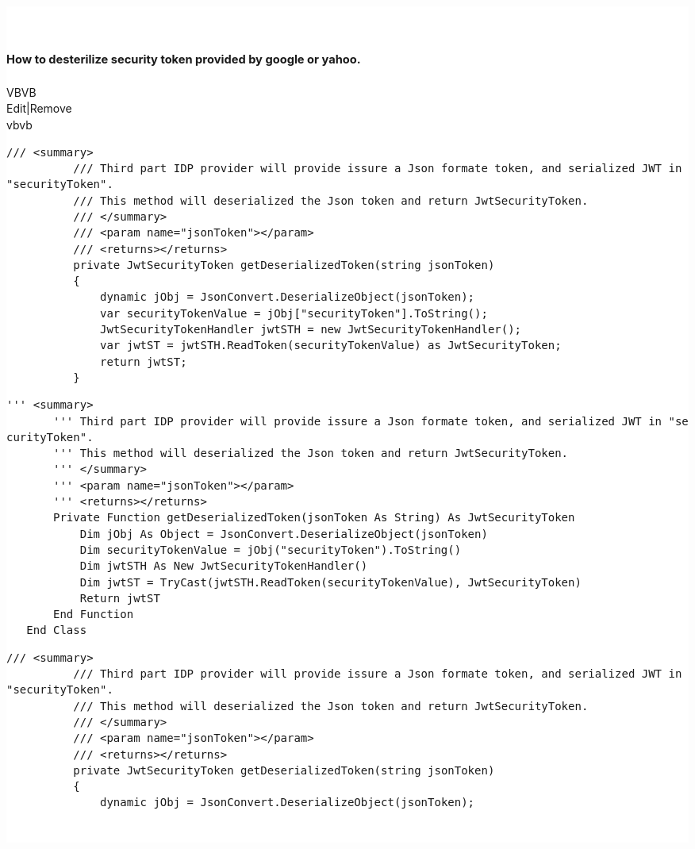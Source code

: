 <p style="margin-left:0pt; margin-right:0pt; margin-top:0pt; margin-bottom:.0001pt; font-size:10.0pt; line-height:27.6pt; margin-bottom:10pt; direction:ltr; unicode-bidi:normal">
<span style="font-size:11pt">&nbsp;</span> </p>
<p style="margin-left:0pt; margin-right:0pt; margin-top:0pt; margin-bottom:.0001pt; font-size:10.0pt; line-height:27.6pt; margin-bottom:10pt; margin-top:10pt; margin-bottom:0pt; line-height:26.6pt; direction:ltr; unicode-bidi:normal">
<span style="font-size:11pt"><span style="font-weight:bold"></span><span style="font-weight:bold">How to desterilize security token provided by google or yahoo.</span></span>
</p>
<p style="margin-left:0pt; margin-right:0pt; margin-top:0pt; margin-bottom:.0001pt; font-size:10.0pt; line-height:27.6pt; margin-bottom:10pt; direction:ltr; unicode-bidi:normal">
<span style="font-size:11pt"><span style="font-size:11pt"></span></span></p>
<div class="scriptcode">
<div class="pluginEditHolder" pluginCommand="mceScriptCode">
<div class="title"><span>VB</span><span>VB</span></div>
<div class="pluginLinkHolder"><span class="pluginEditHolderLink">Edit</span>|<span class="pluginRemoveHolderLink">Remove</span>
</div>
<span class="hidden">vb</span><span class="hidden">vb</span>
<pre class="hidden">
/// &lt;summary&gt;
          /// Third part IDP provider will provide issure a Json formate token, and serialized JWT in &quot;securityToken&quot;.
          /// This method will deserialized the Json token and return JwtSecurityToken.
          /// &lt;/summary&gt;
          /// &lt;param name=&quot;jsonToken&quot;&gt;&lt;/param&gt;
          /// &lt;returns&gt;&lt;/returns&gt;
          private JwtSecurityToken getDeserializedToken(string jsonToken)
          {
              dynamic jObj = JsonConvert.DeserializeObject(jsonToken);
              var securityTokenValue = jObj[&quot;securityToken&quot;].ToString();
              JwtSecurityTokenHandler jwtSTH = new JwtSecurityTokenHandler();
              var jwtST = jwtSTH.ReadToken(securityTokenValue) as JwtSecurityToken;
              return jwtST;
          }
</pre>
<pre class="hidden">
''' &lt;summary&gt;
       ''' Third part IDP provider will provide issure a Json formate token, and serialized JWT in &quot;securityToken&quot;.
       ''' This method will deserialized the Json token and return JwtSecurityToken.
       ''' &lt;/summary&gt;
       ''' &lt;param name=&quot;jsonToken&quot;&gt;&lt;/param&gt;
       ''' &lt;returns&gt;&lt;/returns&gt;
       Private Function getDeserializedToken(jsonToken As String) As JwtSecurityToken
           Dim jObj As Object = JsonConvert.DeserializeObject(jsonToken)
           Dim securityTokenValue = jObj(&quot;securityToken&quot;).ToString()
           Dim jwtSTH As New JwtSecurityTokenHandler()
           Dim jwtST = TryCast(jwtSTH.ReadToken(securityTokenValue), JwtSecurityToken)
           Return jwtST
       End Function
   End Class
</pre>
<pre id="codePreview" class="vb">
/// &lt;summary&gt;
          /// Third part IDP provider will provide issure a Json formate token, and serialized JWT in &quot;securityToken&quot;.
          /// This method will deserialized the Json token and return JwtSecurityToken.
          /// &lt;/summary&gt;
          /// &lt;param name=&quot;jsonToken&quot;&gt;&lt;/param&gt;
          /// &lt;returns&gt;&lt;/returns&gt;
          private JwtSecurityToken getDeserializedToken(string jsonToken)
          {
              dynamic jObj = JsonConvert.DeserializeObject(jsonToken);